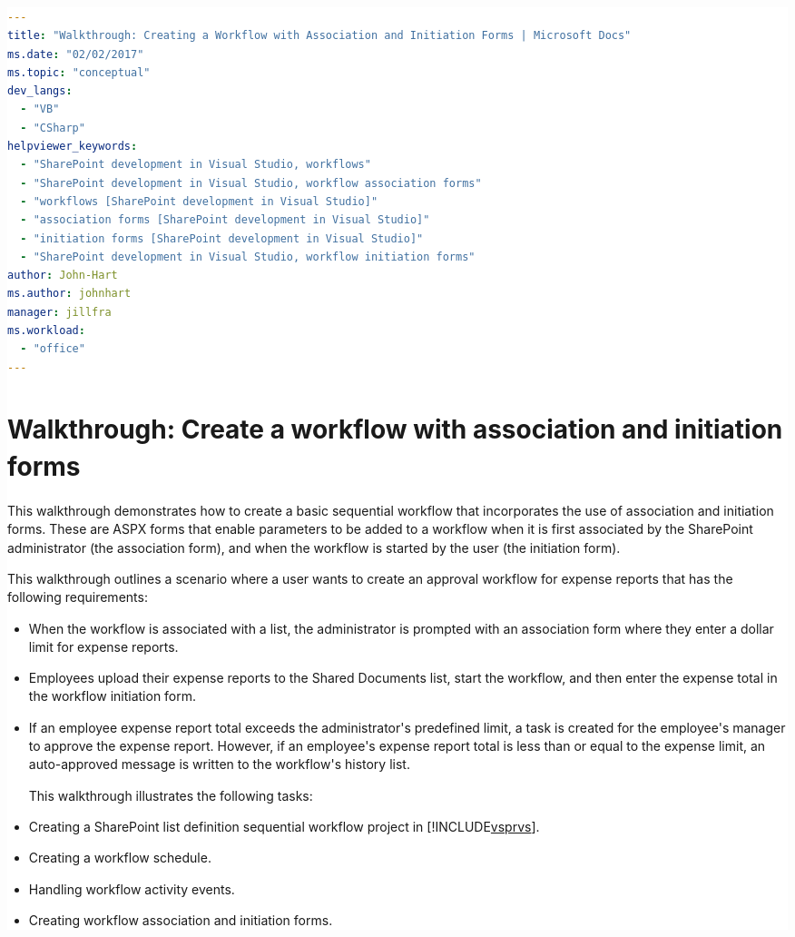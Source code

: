 ```yaml
---
title: "Walkthrough: Creating a Workflow with Association and Initiation Forms | Microsoft Docs"
ms.date: "02/02/2017"
ms.topic: "conceptual"
dev_langs:
  - "VB"
  - "CSharp"
helpviewer_keywords:
  - "SharePoint development in Visual Studio, workflows"
  - "SharePoint development in Visual Studio, workflow association forms"
  - "workflows [SharePoint development in Visual Studio]"
  - "association forms [SharePoint development in Visual Studio]"
  - "initiation forms [SharePoint development in Visual Studio]"
  - "SharePoint development in Visual Studio, workflow initiation forms"
author: John-Hart
ms.author: johnhart
manager: jillfra
ms.workload:
  - "office"
---
```

# Walkthrough: Create a workflow with association and initiation forms
  This walkthrough demonstrates how to create a basic sequential workflow that incorporates the use of association and initiation forms. These are ASPX forms that enable parameters to be added to a workflow when it is first associated by the SharePoint administrator (the association form), and when the workflow is started by the user (the initiation form).

 This walkthrough outlines a scenario where a user wants to create an approval workflow for expense reports that has the following requirements:

- When the workflow is associated with a list, the administrator is prompted with an association form where they enter a dollar limit for expense reports.

- Employees upload their expense reports to the Shared Documents list, start the workflow, and then enter the expense total in the workflow initiation form.

- If an employee expense report total exceeds the administrator's predefined limit, a task is created for the employee's manager to approve the expense report. However, if an employee's expense report total is less than or equal to the expense limit, an auto-approved message is written to the workflow's history list.

  This walkthrough illustrates the following tasks:

- Creating a SharePoint list definition sequential workflow project in [!INCLUDE[vsprvs](../sharepoint/includes/vsprvs-md.md)].

- Creating a workflow schedule.

- Handling workflow activity events.

- Creating workflow association and initiation forms.
